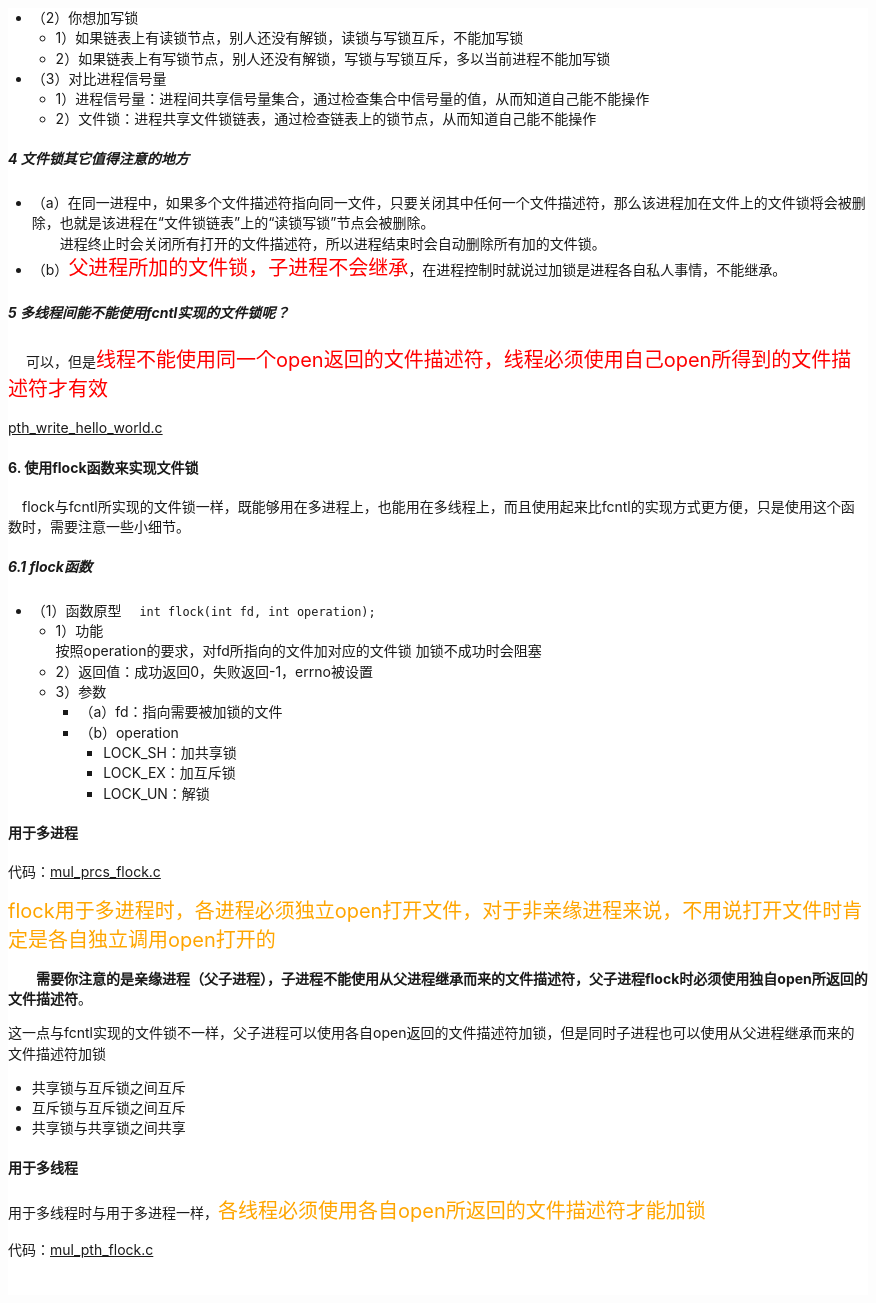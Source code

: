 
* （2）你想加写锁       
    * 1）如果链表上有读锁节点，别人还没有解锁，读锁与写锁互斥，不能加写锁
    * 2）如果链表上有写锁节点，别人还没有解锁，写锁与写锁互斥，多以当前进程不能加写锁
* （3）对比进程信号量
    * 1）进程信号量：进程间共享信号量集合，通过检查集合中信号量的值，从而知道自己能不能操作
    * 2）文件锁：进程共享文件锁链表，通过检查链表上的锁节点，从而知道自己能不能操作

 

##### 4 文件锁其它值得注意的地方
* （a）在同一进程中，如果多个文件描述符指向同一文件，只要关闭其中任何一个文件描述符，那么该进程加在文件上的文件锁将会被删除，也就是该进程在“文件锁链表”上的“读锁写锁”节点会被删除。     
　　进程终止时会关闭所有打开的文件描述符，所以进程结束时会自动删除所有加的文件锁。
* （b）<span style="color:red;font-size:20px">父进程所加的文件锁，子进程不会继承</span>，在进程控制时就说过加锁是进程各自私人事情，不能继承。

##### 5 多线程间能不能使用fcntl实现的文件锁呢？     
　  可以，但是<span style="color:red;font-size:20px">线程不能使用同一个open返回的文件描述符，线程必须使用自己open所得到的文件描述符才有效</span>

[pth_write_hello_world.c](https://github.com/hkui/note/blob/master/linuxc/code/advanced_io/pth_write_hello_world.c)

#### 6. 使用flock函数来实现文件锁

　flock与fcntl所实现的文件锁一样，既能够用在多进程上，也能用在多线程上，而且使用起来比fcntl的实现方式更方便，只是使用这个函数时，需要注意一些小细节。
##### 6.1 flock函数
* （1）函数原型
　```int flock(int fd, int operation);```
    * 1）功能       
按照operation的要求，对fd所指向的文件加对应的文件锁
加锁不成功时会阻塞
    * 2）返回值：成功返回0，失败返回-1，errno被设置     
    * 3）参数       
        * （a）fd：指向需要被加锁的文件
        * （b）operation
            - LOCK_SH：加共享锁
            - LOCK_EX：加互斥锁
            - LOCK_UN：解锁

#### 用于多进程
代码：[mul_prcs_flock.c](https://github.com/hkui/note/blob/master/linuxc/code/advanced_io/mul_prcs_flock.c)


<span style="color:orange;font-size:20px">flock用于多进程时，各进程必须独立open打开文件，对于非亲缘进程来说，不用说打开文件时肯定是各自独立调用open打开的<span>

　　**需要你注意的是亲缘进程（父子进程），子进程不能使用从父进程继承而来的文件描述符，父子进程flock时必须使用独自open所返回的文件描述符**。

这一点与fcntl实现的文件锁不一样，父子进程可以使用各自open返回的文件描述符加锁，但是同时子进程也可以使用从父进程继承而来的文件描述符加锁
* 共享锁与互斥锁之间互斥
* 互斥锁与互斥锁之间互斥
* 共享锁与共享锁之间共享

#### 用于多线程

用于多线程时与用于多进程一样，<span style="color:orange;font-size:20px">各线程必须使用各自open所返回的文件描述符才能加锁</span>  

代码：[mul_pth_flock.c](https://github.com/hkui/note/blob/master/linuxc/code/advanced_io/mul_pth_flock.c)


　  











